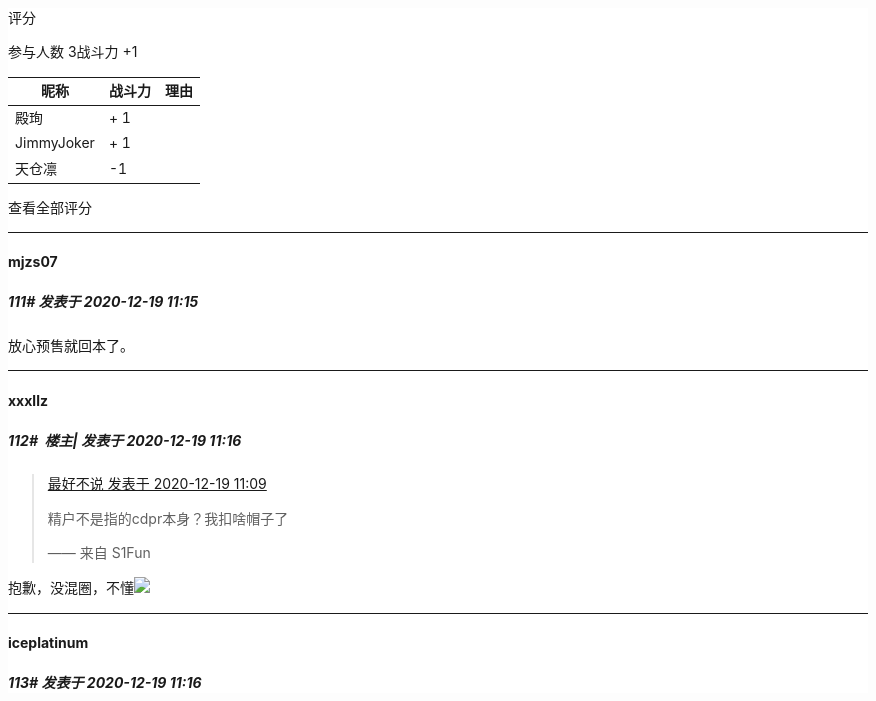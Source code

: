 评分





 参与人数 3战斗力 +1

|昵称|战斗力|理由|
|----|---|---|
| 殿珣| + 1||
| JimmyJoker| + 1||
| 天仓凛|-1||



查看全部评分






*****

####  mjzs07  
##### 111#       发表于 2020-12-19 11:15




放心预售就回本了。







*****

####  xxxllz  
##### 112#         楼主| 发表于 2020-12-19 11:16



<blockquote><a href="httphttps://bbs.saraba1st.com/2b/forum.php?mod=redirect&amp;goto=findpost&amp;pid=49770234&amp;ptid=1978409" target="_blank">最好不说 发表于 2020-12-19 11:09</a>

精户不是指的cdpr本身？我扣啥帽子了


—— 来自 S1Fun</blockquote>
抱歉，没混圈，不懂<img src="https://static.saraba1st.com/image/smiley/face2017/010.png" referrerpolicy="no-referrer">







*****

####  iceplatinum  
##### 113#       发表于 2020-12-19 11:16
